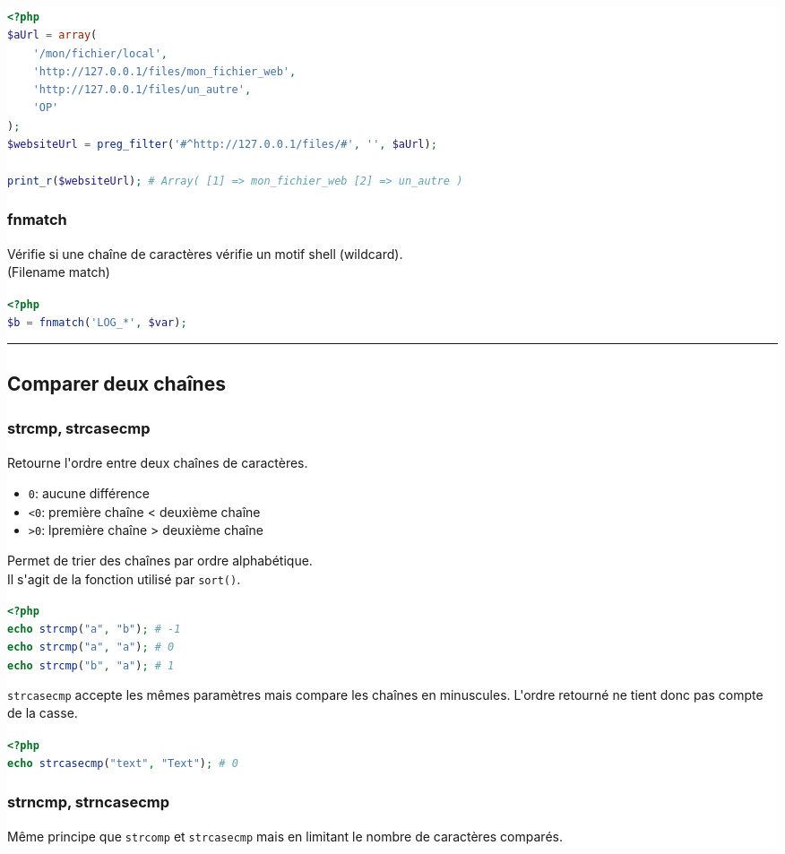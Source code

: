 
``` php
<?php
$aUrl = array(
    '/mon/fichier/local',
    'http://127.0.0.1/files/mon_fichier_web',
    'http://127.0.0.1/files/un_autre',
    'OP'
);
$websiteUrl = preg_filter('#^http://127.0.0.1/files/#', '', $aUrl);

print_r($websiteUrl); # Array( [1] => mon_fichier_web [2] => un_autre )
```

### fnmatch

Vérifie si une chaîne de caractères vérifie un motif shell (wildcard).  
(Filename match)

``` php
<?php
$b = fnmatch('LOG_*', $var);
```

---

## Comparer deux chaînes

### strcmp, strcasecmp

Retourne l'ordre entre deux chaînes de caractères.
* `0`:  aucune différence
* `<0`: première chaîne &lt; deuxième chaîne
* `>0`: lpremière chaîne &gt; deuxième chaîne

Permet de trier des chaînes par ordre alphabétique.  
Il s'agit de la fonction utilisé par `sort()`.

``` php
<?php
echo strcmp("a", "b"); # -1
echo strcmp("a", "a"); # 0
echo strcmp("b", "a"); # 1
```

`strcasecmp` accepte les mêmes paramètres mais compare les chaînes en minuscules. L'ordre retourné ne tient donc pas compte de la casse.

``` php
<?php
echo strcasecmp("text", "Text"); # 0
```

### strncmp, strncasecmp

Même principe que `strcomp` et `strcasecmp` mais en limitant le nombre de caractères comparés.
